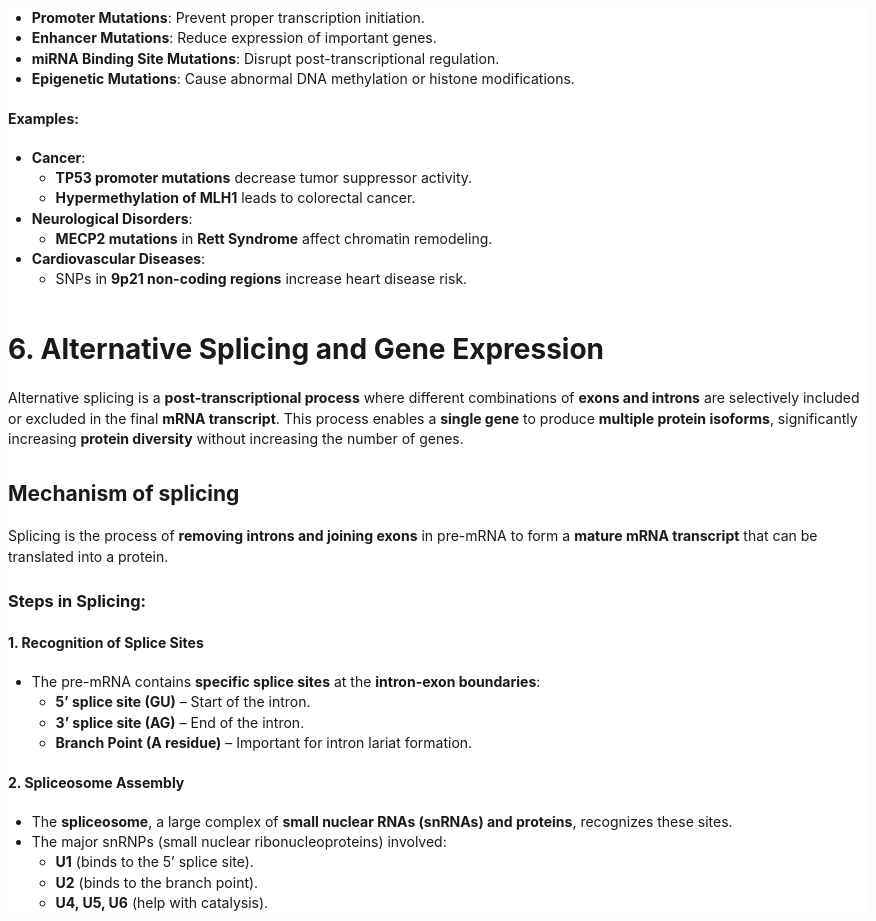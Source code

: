 -   **Promoter Mutations**: Prevent proper transcription initiation.
-   **Enhancer Mutations**: Reduce expression of important genes.
-   **miRNA Binding Site Mutations**: Disrupt post-transcriptional
    regulation.
-   **Epigenetic Mutations**: Cause abnormal DNA methylation or histone
    modifications.

#### Examples:

-   **Cancer**:
    -   **TP53 promoter mutations** decrease tumor suppressor activity.
    -   **Hypermethylation of MLH1** leads to colorectal cancer.
-   **Neurological Disorders**:
    -   **MECP2 mutations** in **Rett Syndrome** affect chromatin
        remodeling.
-   **Cardiovascular Diseases**:
    -   SNPs in **9p21 non-coding regions** increase heart disease risk.

# 6. Alternative Splicing and Gene Expression

Alternative splicing is a **post-transcriptional process** where
different combinations of **exons and introns** are selectively included
or excluded in the final **mRNA transcript**. This process enables a
**single gene** to produce **multiple protein isoforms**, significantly
increasing **protein diversity** without increasing the number of genes.

## Mechanism of splicing

Splicing is the process of **removing introns and joining exons** in
pre-mRNA to form a **mature mRNA transcript** that can be translated
into a protein.

### Steps in Splicing:

#### 1. Recognition of Splice Sites

-   The pre-mRNA contains **specific splice sites** at the **intron-exon
    boundaries**:
    -   **5’ splice site (GU)** – Start of the intron.
    -   **3’ splice site (AG)** – End of the intron.
    -   **Branch Point (A residue)** – Important for intron lariat
        formation.

#### 2. Spliceosome Assembly

-   The **spliceosome**, a large complex of **small nuclear RNAs
    (snRNAs) and proteins**, recognizes these sites.
-   The major snRNPs (small nuclear ribonucleoproteins) involved:
    -   **U1** (binds to the 5’ splice site).
    -   **U2** (binds to the branch point).
    -   **U4, U5, U6** (help with catalysis).
